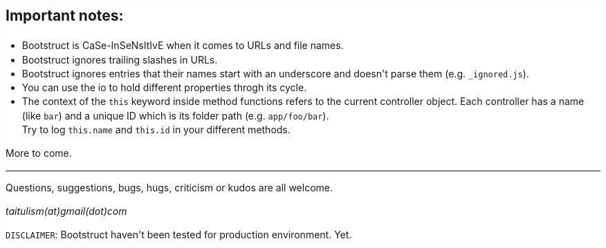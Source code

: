 
Important notes:
----------------
* Bootstruct is CaSe-InSeNsItIvE when it comes to URLs and file names.
* Bootstruct ignores trailing slashes in URLs.
* Bootstruct ignores entries that their names start with an underscore and doesn't parse them (e.g. `_ignored.js`).
* You can use the io to hold different properties throgh its cycle.
* The context of the `this` keyword inside method functions refers to the current controller object.
  Each controller has a name (like `bar`) and a unique ID which is its folder path (e.g. `app/foo/bar`).  
  Try to log `this.name` and `this.id` in your different methods.  

More to come.

****
Questions, suggestions, bugs, hugs, criticism or kudos are all welcome.

*taitulism(at)gmail(dot)com*


`DISCLAIMER`: Bootstruct haven't been tested for production environment. Yet.

